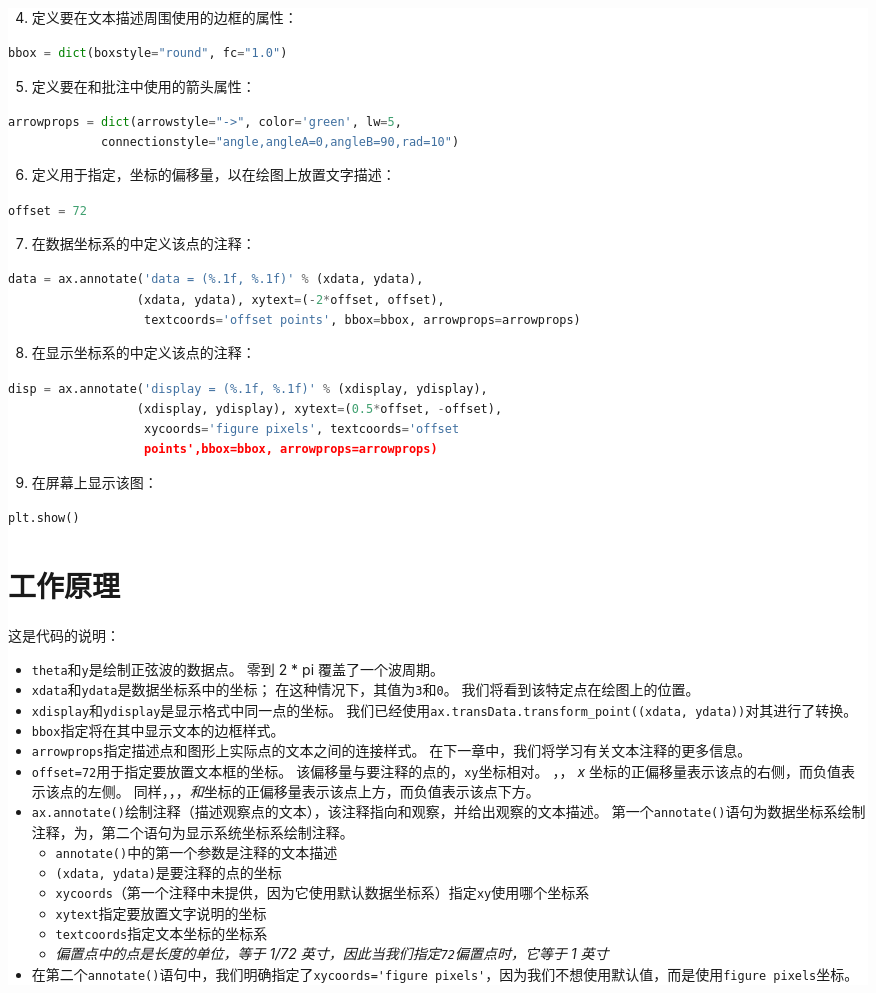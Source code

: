 4.  定义要在文本描述周围使用的边框的属性：

```py
bbox = dict(boxstyle="round", fc="1.0")
```

5.  定义要在和批注中使用的箭头属性：

```py
arrowprops = dict(arrowstyle="->", color='green', lw=5, 
             connectionstyle="angle,angleA=0,angleB=90,rad=10")
```

6.  定义用于指定，坐标的偏移量，以在绘图上放置文字描述：

```py
offset = 72
```

7.  在数据坐标系的中定义该点的注释：

```py
data = ax.annotate('data = (%.1f, %.1f)' % (xdata, ydata),
                  (xdata, ydata), xytext=(-2*offset, offset), 
                   textcoords='offset points', bbox=bbox, arrowprops=arrowprops)
```

8.  在显示坐标系的中定义该点的注释：

```py
disp = ax.annotate('display = (%.1f, %.1f)' % (xdisplay, ydisplay),
                  (xdisplay, ydisplay), xytext=(0.5*offset, -offset),
                   xycoords='figure pixels', textcoords='offset 
                   points',bbox=bbox, arrowprops=arrowprops)
```

9.  在屏幕上显示该图：

```py
plt.show()
```

# 工作原理

这是代码的说明：

*   `theta`和`y`是绘制正弦波的数据点。 零到 2 * pi 覆盖了一个波周期。
*   `xdata`和`ydata`是数据坐标系中的坐标； 在这种情况下，其值为`3`和`0`。 我们将看到该特定点在绘图上的位置。
*   `xdisplay`和`ydisplay`是显示格式中同一点的坐标。 我们已经使用`ax.transData.transform_point((xdata, ydata))`对其进行了转换。
*   `bbox`指定将在其中显示文本的边框样式。
*   `arrowprops`指定描述点和图形上实际点的文本之间的连接样式。 在下一章中，我们将学习有关文本注释的更多信息。
*   `offset=72`用于指定要放置文本框的坐标。 该偏移量与要注释的点的，`xy`坐标相对。 ，， *x* 坐标的正偏移量表示该点的右侧，而负值表示该点的左侧。 同样，，，*和*坐标的正偏移量表示该点上方，而负值表示该点下方。
*   `ax.annotate()`绘制注释（描述观察点的文本），该注释指向和观察，并给出观察的文本描述。 第一个`annotate()`语句为数据坐标系绘制注释，为，第二个语句为显示系统坐标系绘制注释。
    *   `annotate()`中的第一个参数是注释的文本描述
    *   `(xdata, ydata)`是要注释的点的坐标
    *   `xycoords`（第一个注释中未提供，因为它使用默认数据坐标系）指定`xy`使用哪个坐标系
    *   `xytext`指定要放置文字说明的坐标
    *   `textcoords`指定文本坐标的坐标系
    *   *偏置点中的点是长度的单位，等于 1/72 英寸，因此当我们指定`72`偏置点时，它等于 1 英寸*
*   在第二个`annotate()`语句中，我们明确指定了`xycoords='figure pixels'`，因为我们不想使用默认值，而是使用`figure pixels`坐标。
